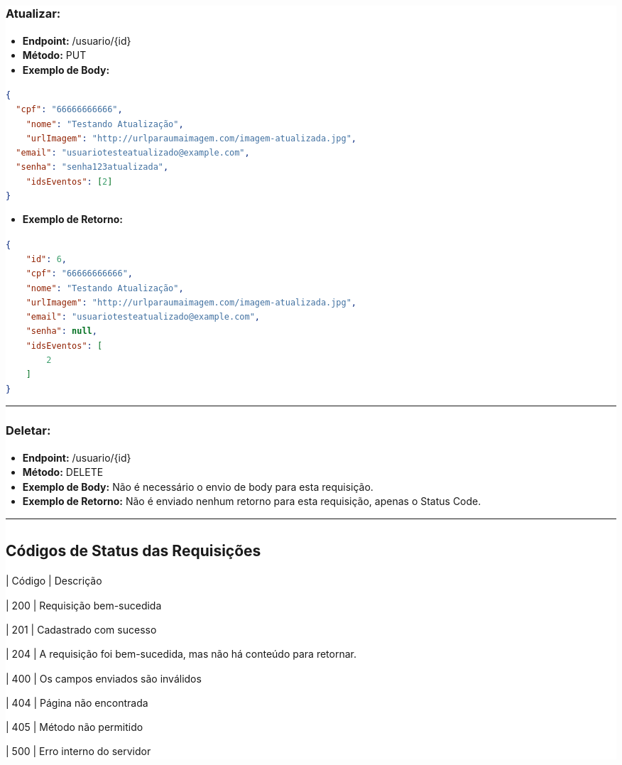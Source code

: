 
### Atualizar:

- **Endpoint:** /usuario/{id}
- **Método:** PUT
- **Exemplo de Body:**
```json
{
  "cpf": "66666666666",
	"nome": "Testando Atualização",
	"urlImagem": "http://urlparaumaimagem.com/imagem-atualizada.jpg",
  "email": "usuariotesteatualizado@example.com",
  "senha": "senha123atualizada",
	"idsEventos": [2]
}
```
- **Exemplo de Retorno:**
```json
{
	"id": 6,
	"cpf": "66666666666",
	"nome": "Testando Atualização",
	"urlImagem": "http://urlparaumaimagem.com/imagem-atualizada.jpg",
	"email": "usuariotesteatualizado@example.com",
	"senha": null,
	"idsEventos": [
		2
	]
}
```

---

### Deletar:

- **Endpoint:** /usuario/{id}
- **Método:** DELETE
- **Exemplo de Body:** Não é necessário o envio de body para esta requisição.
- **Exemplo de Retorno:** Não é enviado nenhum retorno para esta requisição, apenas o Status Code.

---

## Códigos de Status das Requisições
| Código | Descrição

| 200 | Requisição bem-sucedida

| 201 | Cadastrado com sucesso

| 204 | A requisição foi bem-sucedida, mas não há conteúdo para retornar.

| 400 | Os campos enviados são inválidos

| 404 | Página não encontrada

| 405 | Método não permitido

| 500 | Erro interno do servidor
